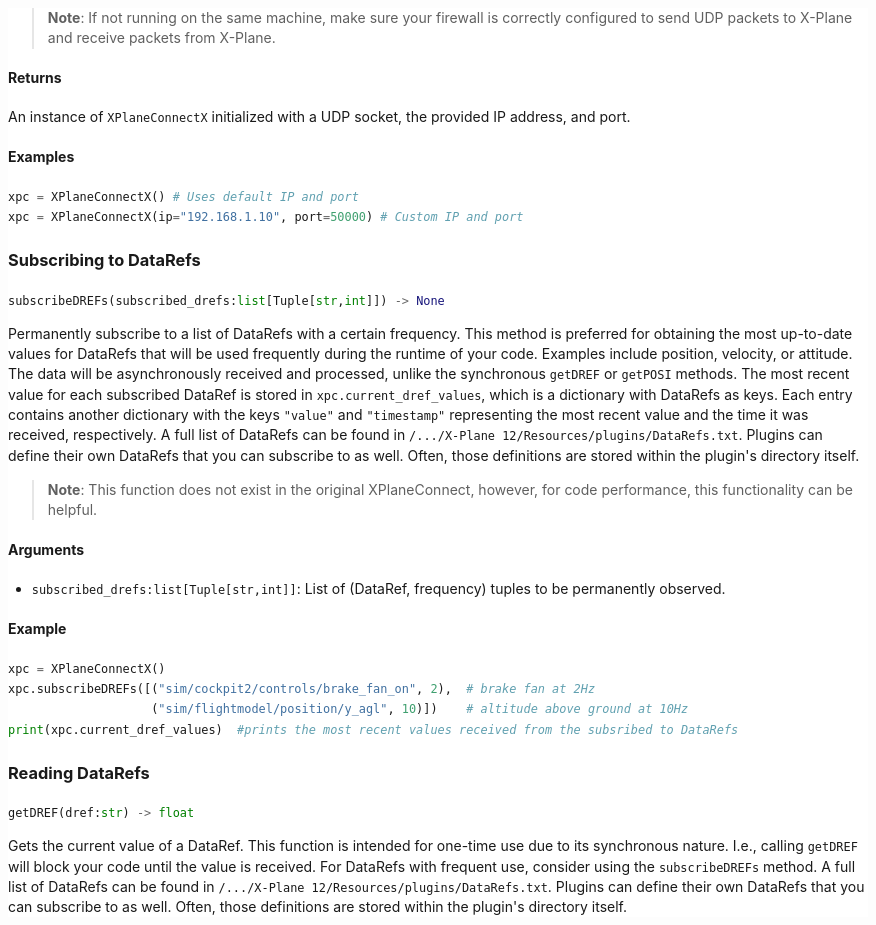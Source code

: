 > **Note**: If not running on the same machine, make sure your firewall is correctly configured to send UDP packets to X-Plane and receive packets from X-Plane.

#### Returns
An instance of `XPlaneConnectX` initialized with a UDP socket, the provided IP address, and port.

#### Examples
```python
xpc = XPlaneConnectX() # Uses default IP and port
xpc = XPlaneConnectX(ip="192.168.1.10", port=50000) # Custom IP and port
```

### Subscribing to DataRefs
```python
subscribeDREFs(subscribed_drefs:list[Tuple[str,int]]) -> None
```

Permanently subscribe to a list of DataRefs with a certain frequency. This method is preferred for obtaining the most up-to-date values for DataRefs that will be used frequently during the runtime of your code. Examples include position, velocity, or attitude. The data will be asynchronously received and processed, unlike the synchronous `getDREF` or `getPOSI` methods. The most recent value for each subscribed DataRef is stored in `xpc.current_dref_values`, which is a dictionary with DataRefs as keys. Each entry contains another dictionary with the keys `"value"` and `"timestamp"` representing the most recent value and the time it was received, respectively. A full list of DataRefs can be found in `/.../X-Plane 12/Resources/plugins/DataRefs.txt`. Plugins can define their own DataRefs that you can subscribe to as well. Often, those definitions are stored within the plugin's directory itself.

> **Note**: This function does not exist in the original XPlaneConnect, however, for code performance, this functionality can be helpful.

#### Arguments
- `subscribed_drefs:list[Tuple[str,int]]`: List of (DataRef, frequency) tuples to be permanently observed.

#### Example
```python
xpc = XPlaneConnectX()
xpc.subscribeDREFs([("sim/cockpit2/controls/brake_fan_on", 2),  # brake fan at 2Hz
                    ("sim/flightmodel/position/y_agl", 10)])    # altitude above ground at 10Hz
print(xpc.current_dref_values)  #prints the most recent values received from the subsribed to DataRefs
```

### Reading DataRefs
```python
getDREF(dref:str) -> float
```

Gets the current value of a DataRef. This function is intended for one-time use due to its synchronous nature. I.e., calling `getDREF` will block your code until the value is received. For DataRefs with frequent use, consider using the `subscribeDREFs` method. A full list of DataRefs can be found in `/.../X-Plane 12/Resources/plugins/DataRefs.txt`. Plugins can define their own DataRefs that you can subscribe to as well. Often, those definitions are stored within the plugin's directory itself.
